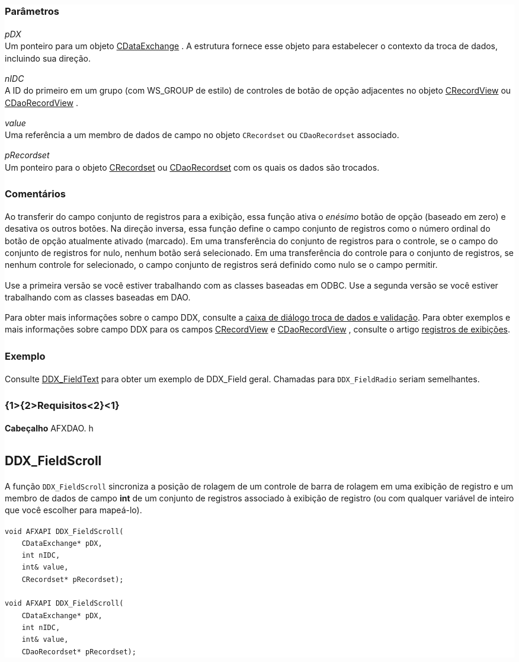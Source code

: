 ### <a name="parameters"></a>Parâmetros

*pDX*<br/>
Um ponteiro para um objeto [CDataExchange](../../mfc/reference/cdataexchange-class.md) . A estrutura fornece esse objeto para estabelecer o contexto da troca de dados, incluindo sua direção.

*nIDC*<br/>
A ID do primeiro em um grupo (com WS_GROUP de estilo) de controles de botão de opção adjacentes no objeto [CRecordView](../../mfc/reference/crecordview-class.md) ou [CDaoRecordView](../../mfc/reference/cdaorecordview-class.md) .

*value*<br/>
Uma referência a um membro de dados de campo no objeto `CRecordset` ou `CDaoRecordset` associado.

*pRecordset*<br/>
Um ponteiro para o objeto [CRecordset](../../mfc/reference/crecordset-class.md) ou [CDaoRecordset](../../mfc/reference/cdaorecordset-class.md) com os quais os dados são trocados.

### <a name="remarks"></a>Comentários

Ao transferir do campo conjunto de registros para a exibição, essa função ativa o *enésimo* botão de opção (baseado em zero) e desativa os outros botões. Na direção inversa, essa função define o campo conjunto de registros como o número ordinal do botão de opção atualmente ativado (marcado). Em uma transferência do conjunto de registros para o controle, se o campo do conjunto de registros for nulo, nenhum botão será selecionado. Em uma transferência do controle para o conjunto de registros, se nenhum controle for selecionado, o campo conjunto de registros será definido como nulo se o campo permitir.

Use a primeira versão se você estiver trabalhando com as classes baseadas em ODBC. Use a segunda versão se você estiver trabalhando com as classes baseadas em DAO.

Para obter mais informações sobre o campo DDX, consulte a [caixa de diálogo troca de dados e validação](../../mfc/dialog-data-exchange-and-validation.md). Para obter exemplos e mais informações sobre campo DDX para os campos [CRecordView](../../mfc/reference/crecordview-class.md) e [CDaoRecordView](../../mfc/reference/cdaorecordview-class.md) , consulte o artigo [registros de exibições](../../data/record-views-mfc-data-access.md).

### <a name="example"></a>Exemplo

Consulte [DDX_FieldText](#ddx_fieldtext) para obter um exemplo de DDX_Field geral. Chamadas para `DDX_FieldRadio` seriam semelhantes.

### <a name="requirements"></a>{1&gt;{2&gt;Requisitos&lt;2}&lt;1}

  **Cabeçalho** AFXDAO. h

##  <a name="ddx_fieldscroll"></a>  DDX_FieldScroll

A função `DDX_FieldScroll` sincroniza a posição de rolagem de um controle de barra de rolagem em uma exibição de registro e um membro de dados de campo **int** de um conjunto de registros associado à exibição de registro (ou com qualquer variável de inteiro que você escolher para mapeá-lo).

```
void AFXAPI DDX_FieldScroll(
    CDataExchange* pDX,
    int nIDC,
    int& value,
    CRecordset* pRecordset);

void AFXAPI DDX_FieldScroll(
    CDataExchange* pDX,
    int nIDC,
    int& value,
    CDaoRecordset* pRecordset);
```
